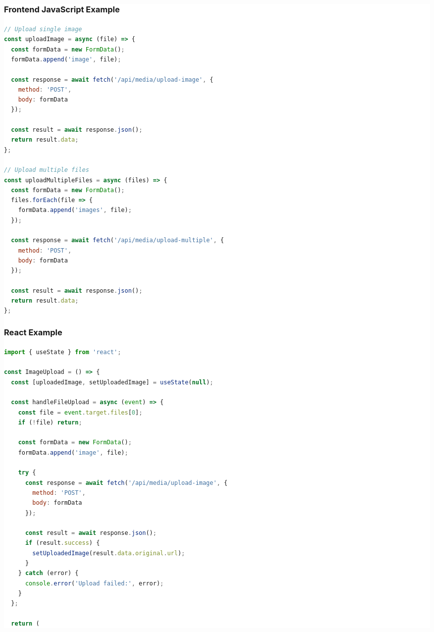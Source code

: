 ### Frontend JavaScript Example
```javascript
// Upload single image
const uploadImage = async (file) => {
  const formData = new FormData();
  formData.append('image', file);

  const response = await fetch('/api/media/upload-image', {
    method: 'POST',
    body: formData
  });

  const result = await response.json();
  return result.data;
};

// Upload multiple files
const uploadMultipleFiles = async (files) => {
  const formData = new FormData();
  files.forEach(file => {
    formData.append('images', file);
  });

  const response = await fetch('/api/media/upload-multiple', {
    method: 'POST',
    body: formData
  });

  const result = await response.json();
  return result.data;
};
```

### React Example
```jsx
import { useState } from 'react';

const ImageUpload = () => {
  const [uploadedImage, setUploadedImage] = useState(null);

  const handleFileUpload = async (event) => {
    const file = event.target.files[0];
    if (!file) return;

    const formData = new FormData();
    formData.append('image', file);

    try {
      const response = await fetch('/api/media/upload-image', {
        method: 'POST',
        body: formData
      });

      const result = await response.json();
      if (result.success) {
        setUploadedImage(result.data.original.url);
      }
    } catch (error) {
      console.error('Upload failed:', error);
    }
  };

  return (
```